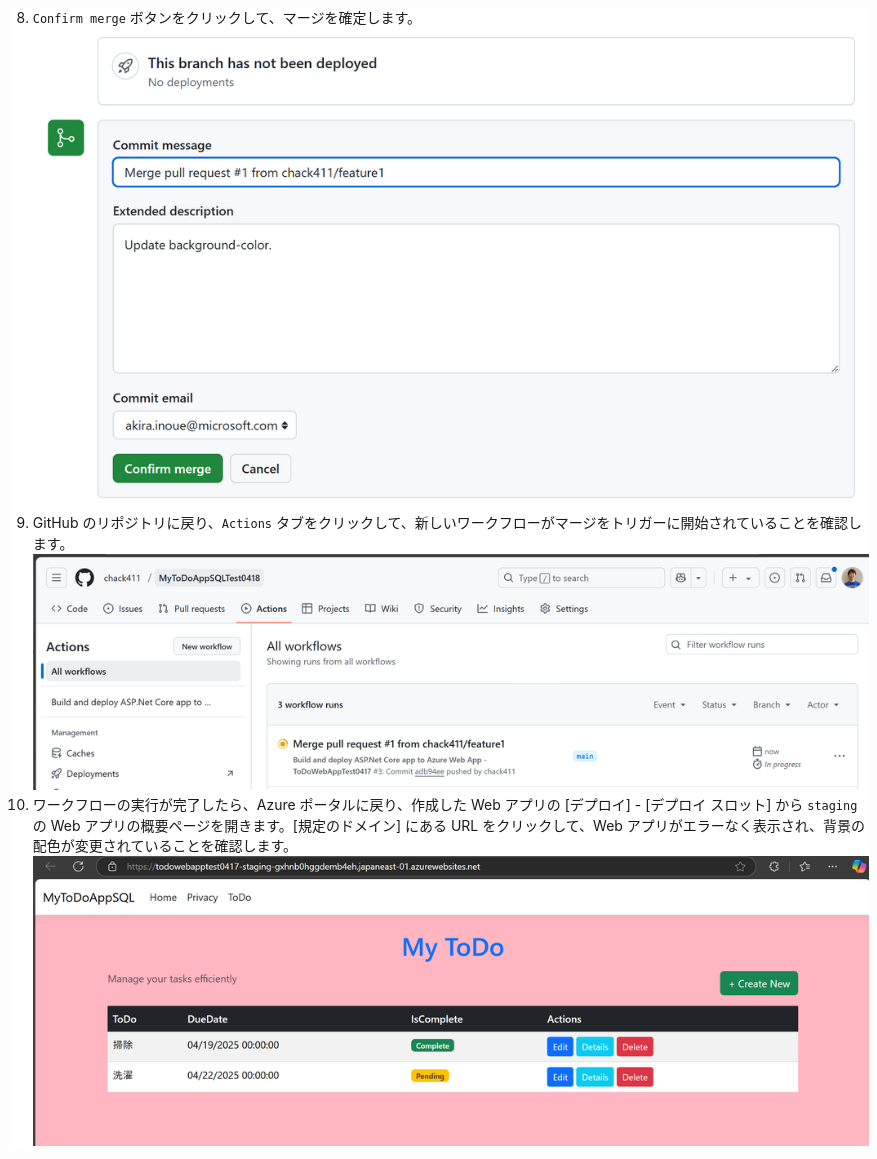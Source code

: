 8. `Confirm merge` ボタンをクリックして、マージを確定します。![GitHub Pull Request](./images/GitHub%20Pull%20Request7.png)
9. GitHub のリポジトリに戻り、`Actions` タブをクリックして、新しいワークフローがマージをトリガーに開始されていることを確認します。![GitHub Actions](./images/GitHub%20Pull%20Request8.png)
10. ワークフローの実行が完了したら、Azure ポータルに戻り、作成した Web アプリの [デプロイ] - [デプロイ スロット] から `staging` の Web アプリの概要ページを開きます。[規定のドメイン] にある URL をクリックして、Web アプリがエラーなく表示され、背景の配色が変更されていることを確認します。![Web アプリ初期ページ](./images/WebApp%20Staging1.png)
